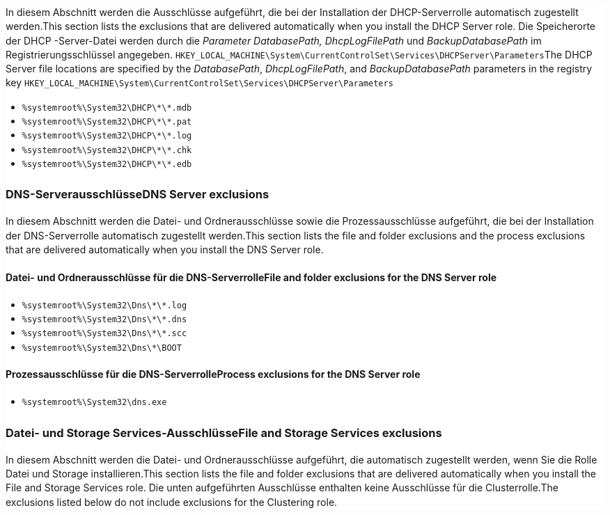 <span data-ttu-id="00b90-187">In diesem Abschnitt werden die Ausschlüsse aufgeführt, die bei der Installation der DHCP-Serverrolle automatisch zugestellt werden.</span><span class="sxs-lookup"><span data-stu-id="00b90-187">This section lists the exclusions that are delivered automatically when you install the DHCP Server role.</span></span> <span data-ttu-id="00b90-188">Die Speicherorte der DHCP -Server-Datei werden durch die *Parameter DatabasePath,* *DhcpLogFilePath* und *BackupDatabasePath* im Registrierungsschlüssel angegeben. `HKEY_LOCAL_MACHINE\System\CurrentControlSet\Services\DHCPServer\Parameters`</span><span class="sxs-lookup"><span data-stu-id="00b90-188">The DHCP Server file locations are specified by the *DatabasePath*, *DhcpLogFilePath*, and *BackupDatabasePath* parameters in the registry key `HKEY_LOCAL_MACHINE\System\CurrentControlSet\Services\DHCPServer\Parameters`</span></span>

- `%systemroot%\System32\DHCP\*\*.mdb`
- `%systemroot%\System32\DHCP\*\*.pat`
- `%systemroot%\System32\DHCP\*\*.log`
- `%systemroot%\System32\DHCP\*\*.chk`
- `%systemroot%\System32\DHCP\*\*.edb`

### <a name="dns-server-exclusions"></a><span data-ttu-id="00b90-189">DNS-Serverausschlüsse</span><span class="sxs-lookup"><span data-stu-id="00b90-189">DNS Server exclusions</span></span>

<span data-ttu-id="00b90-190">In diesem Abschnitt werden die Datei- und Ordnerausschlüsse sowie die Prozessausschlüsse aufgeführt, die bei der Installation der DNS-Serverrolle automatisch zugestellt werden.</span><span class="sxs-lookup"><span data-stu-id="00b90-190">This section lists the file and folder exclusions and the process exclusions that are delivered automatically when you install the DNS Server role.</span></span>

#### <a name="file-and-folder-exclusions-for-the-dns-server-role"></a><span data-ttu-id="00b90-191">Datei- und Ordnerausschlüsse für die DNS-Serverrolle</span><span class="sxs-lookup"><span data-stu-id="00b90-191">File and folder exclusions for the DNS Server role</span></span>

- `%systemroot%\System32\Dns\*\*.log`
- `%systemroot%\System32\Dns\*\*.dns`
- `%systemroot%\System32\Dns\*\*.scc`
- `%systemroot%\System32\Dns\*\BOOT`

#### <a name="process-exclusions-for-the-dns-server-role"></a><span data-ttu-id="00b90-192">Prozessausschlüsse für die DNS-Serverrolle</span><span class="sxs-lookup"><span data-stu-id="00b90-192">Process exclusions for the DNS Server role</span></span>

- `%systemroot%\System32\dns.exe`

### <a name="file-and-storage-services-exclusions"></a><span data-ttu-id="00b90-193">Datei- und Storage Services-Ausschlüsse</span><span class="sxs-lookup"><span data-stu-id="00b90-193">File and Storage Services exclusions</span></span>

<span data-ttu-id="00b90-194">In diesem Abschnitt werden die Datei- und Ordnerausschlüsse aufgeführt, die automatisch zugestellt werden, wenn Sie die Rolle Datei und Storage installieren.</span><span class="sxs-lookup"><span data-stu-id="00b90-194">This section lists the file and folder exclusions that are delivered automatically when you install the File and Storage Services role.</span></span> <span data-ttu-id="00b90-195">Die unten aufgeführten Ausschlüsse enthalten keine Ausschlüsse für die Clusterrolle.</span><span class="sxs-lookup"><span data-stu-id="00b90-195">The exclusions listed below do not include exclusions for the Clustering role.</span></span>
